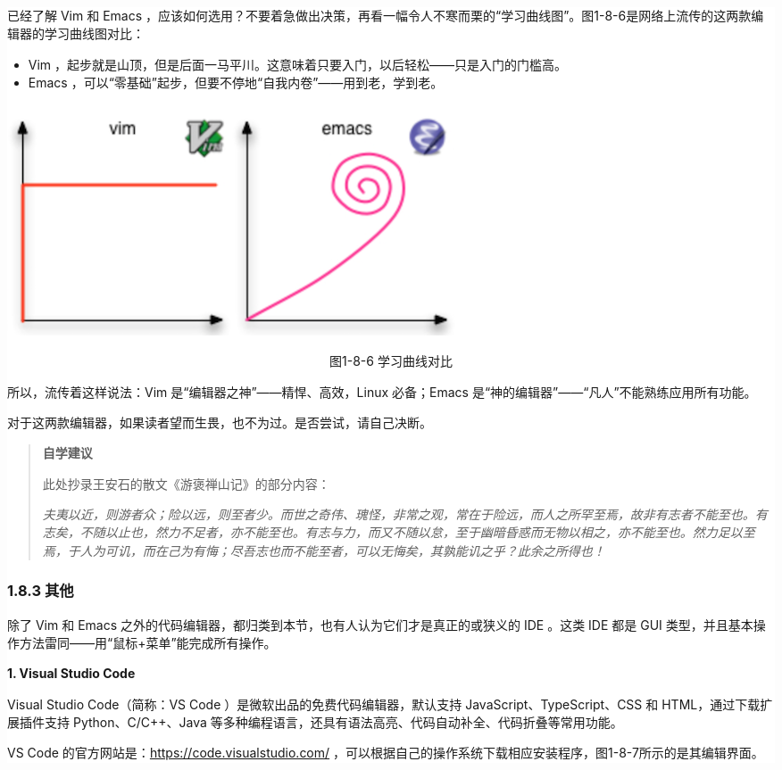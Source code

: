 已经了解 Vim 和 Emacs ，应该如何选用？不要着急做出决策，再看一幅令人不寒而栗的“学习曲线图”。图1-8-6是网络上流传的这两款编辑器的学习曲线图对比：

- Vim ，起步就是山顶，但是后面一马平川。这意味着只要入门，以后轻松——只是入门的门槛高。
- Emacs ，可以“零基础”起步，但要不停地“自我内卷”——用到老，学到老。

![img](./images/chapter1-8-06.png)

<center>图1-8-6 学习曲线对比</center>

所以，流传着这样说法：Vim 是“编辑器之神”——精悍、高效，Linux 必备；Emacs 是“神的编辑器”——“凡人”不能熟练应用所有功能。

对于这两款编辑器，如果读者望而生畏，也不为过。是否尝试，请自己决断。

> **自学建议**
>
> 此处抄录王安石的散文《游褒禅山记》的部分内容：
>
> *夫夷以近，则游者众；险以远，则至者少。而世之奇伟、瑰怪，非常之观，常在于险远，而人之所罕至焉，故非有志者不能至也。有志矣，不随以止也，然力不足者，亦不能至也。有志与力，而又不随以怠，至于幽暗昏惑而无物以相之，亦不能至也。然力足以至焉，于人为可讥，而在己为有悔；尽吾志也而不能至者，可以无悔矣，其孰能讥之乎？此余之所得也！*

### 1.8.3 其他

除了 Vim 和 Emacs 之外的代码编辑器，都归类到本节，也有人认为它们才是真正的或狭义的 IDE  。这类 IDE 都是 GUI 类型，并且基本操作方法雷同——用“鼠标+菜单”能完成所有操作。

**1. Visual Studio Code**

Visual Studio Code（简称：VS Code ）是微软出品的免费代码编辑器，默认支持 JavaScript、TypeScript、CSS 和 HTML，通过下载扩展插件支持 Python、C/C++、Java 等多种编程语言，还具有语法高亮、代码自动补全、代码折叠等常用功能。

VS Code 的官方网站是：https://code.visualstudio.com/ ，可以根据自己的操作系统下载相应安装程序，图1-8-7所示的是其编辑界面。
